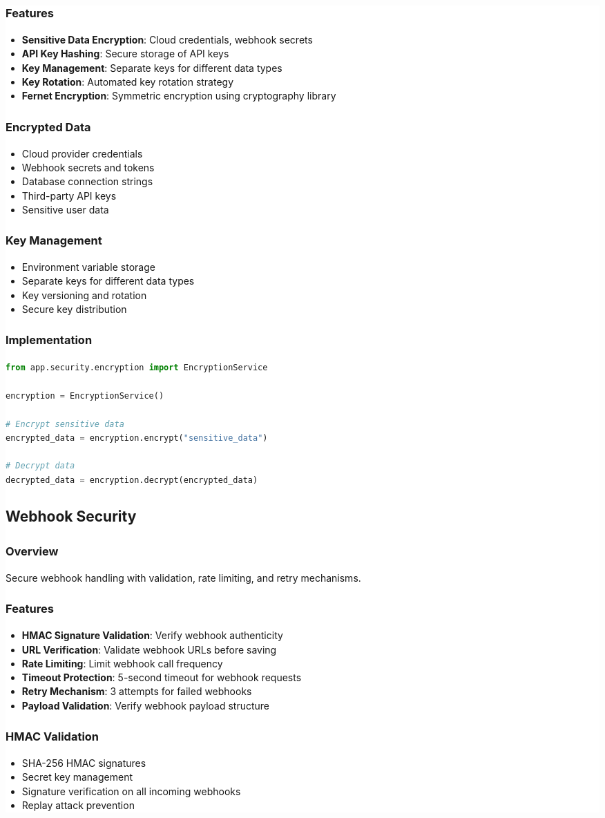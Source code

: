 ### Features
- **Sensitive Data Encryption**: Cloud credentials, webhook secrets
- **API Key Hashing**: Secure storage of API keys
- **Key Management**: Separate keys for different data types
- **Key Rotation**: Automated key rotation strategy
- **Fernet Encryption**: Symmetric encryption using cryptography library

### Encrypted Data
- Cloud provider credentials
- Webhook secrets and tokens
- Database connection strings
- Third-party API keys
- Sensitive user data

### Key Management
- Environment variable storage
- Separate keys for different data types
- Key versioning and rotation
- Secure key distribution

### Implementation
```python
from app.security.encryption import EncryptionService

encryption = EncryptionService()

# Encrypt sensitive data
encrypted_data = encryption.encrypt("sensitive_data")

# Decrypt data
decrypted_data = encryption.decrypt(encrypted_data)
```

## Webhook Security

### Overview
Secure webhook handling with validation, rate limiting, and retry mechanisms.

### Features
- **HMAC Signature Validation**: Verify webhook authenticity
- **URL Verification**: Validate webhook URLs before saving
- **Rate Limiting**: Limit webhook call frequency
- **Timeout Protection**: 5-second timeout for webhook requests
- **Retry Mechanism**: 3 attempts for failed webhooks
- **Payload Validation**: Verify webhook payload structure

### HMAC Validation
- SHA-256 HMAC signatures
- Secret key management
- Signature verification on all incoming webhooks
- Replay attack prevention
